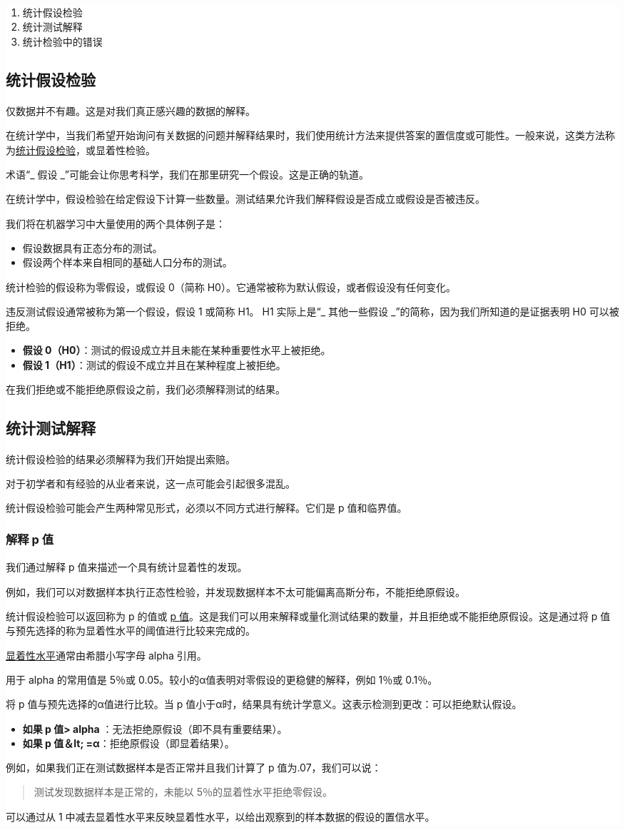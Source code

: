 1.  统计假设检验
2.  统计测试解释
3.  统计检验中的错误

## 统计假设检验

仅数据并不有趣。这是对我们真正感兴趣的数据的解释。

在统计学中，当我们希望开始询问有关数据的问题并解释结果时，我们使用统计方法来提供答案的置信度或可能性。一般来说，这类方法称为[统计假设检验](https://en.wikipedia.org/wiki/Statistical_hypothesis_testing)，或显着性检验。

术语“_ 假设 _”可能会让你思考科学，我们在那里研究一个假设。这是正确的轨道。

在统计学中，假设检验在给定假设下计算一些数量。测试结果允许我们解释假设是否成立或假设是否被违反。

我们将在机器学习中大量使用的两个具体例子是：

*   假设数据具有正态分布的测试。
*   假设两个样本来自相同的基础人口分布的测试。

统计检验的假设称为零假设，或假设 0（简称 H0）。它通常被称为默认假设，或者假设没有任何变化。

违反测试假设通常被称为第一个假设，假设 1 或简称 H1。 H1 实际上是“_ 其他一些假设 _”的简称，因为我们所知道的是证据表明 H0 可以被拒绝。

*   **假设 0（H0）**：测试的假设成立并且未能在某种重要性水平上被拒绝。
*   **假设 1（H1）**：测试的假设不成立并且在某种程度上被拒绝。

在我们拒绝或不能拒绝原假设之前，我们必须解释测试的结果。

## 统计测试解释

统计假设检验的结果必须解释为我们开始提出索赔。

对于初学者和有经验的从业者来说，这一点可能会引起很多混乱。

统计假设检验可能会产生两种常见形式，必须以不同方式进行解释。它们是 p 值和临界值。

### 解释 p 值

我们通过解释 p 值来描述一个具有统计显着性的发现。

例如，我们可以对数据样本执行正态性检验，并发现数据样本不太可能偏离高斯分布，不能拒绝原假设。

统计假设检验可以返回称为 p 的值或 [p 值](https://en.wikipedia.org/wiki/P-value)。这是我们可以用来解释或量化测试结果的数量，并且拒绝或不能拒绝原假设。这是通过将 p 值与预先选择的称为显着性水平的阈值进行比较来完成的。

[显着性水平](https://en.wikipedia.org/wiki/Statistical_significance)通常由希腊小写字母 alpha 引用。

用于 alpha 的常用值是 5％或 0.05。较小的α值表明对零假设的更稳健的解释，例如 1％或 0.1％。

将 p 值与预先选择的α值进行比较。当 p 值小于α时，结果具有统计学意义。这表示检测到更改：可以拒绝默认假设。

*   **如果 p 值&gt; alpha** ：无法拒绝原假设（即不具有重要结果）。
*   **如果 p 值＆lt; =α**：拒绝原假设（即显着结果）。

例如，如果我们正在测试数据样本是否正常并且我们计算了 p 值为.07，我们可以说：

> 测试发现数据样本是正常的，未能以 5％的显着性水平拒绝零假设。

可以通过从 1 中减去显着性水平来反映显着性水平，以给出观察到的样本数据的假设的置信水平。
